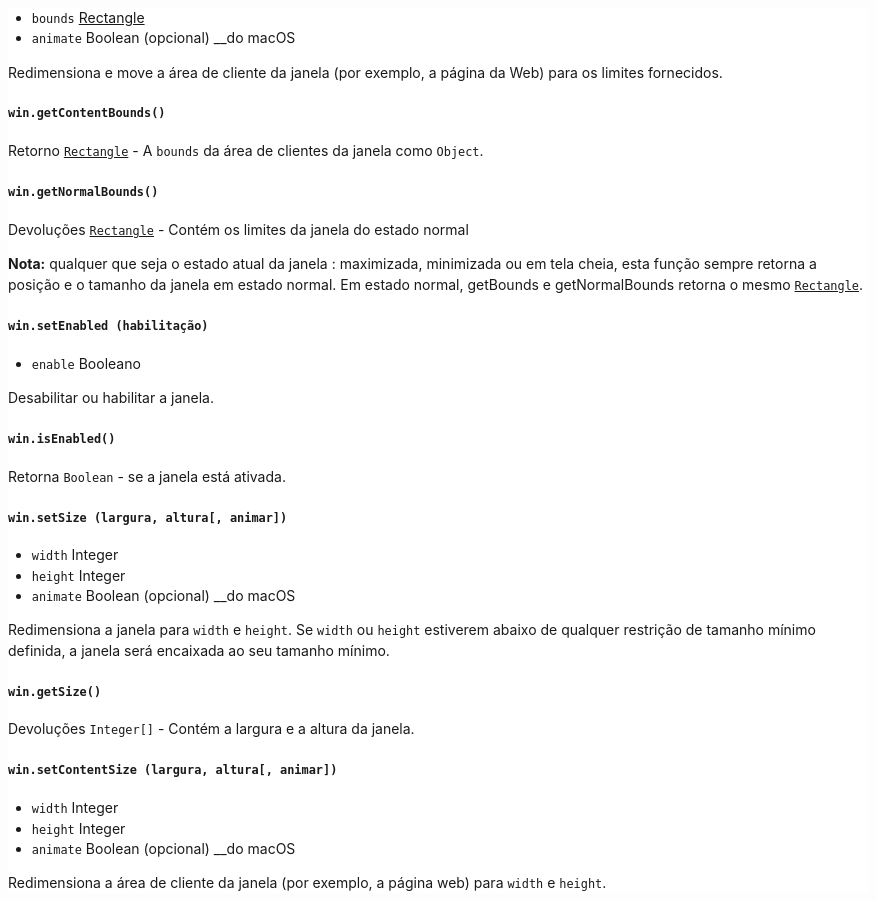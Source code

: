 * `bounds` [Rectangle](structures/rectangle.md)
* `animate` Boolean (opcional) __do macOS

Redimensiona e move a área de cliente da janela (por exemplo, a página da Web) para os limites fornecidos.



#### `win.getContentBounds()`

Retorno [`Rectangle`](structures/rectangle.md) - A `bounds` da área de clientes da janela como `Object`.



#### `win.getNormalBounds()`

Devoluções [`Rectangle`](structures/rectangle.md) - Contém os limites da janela do estado normal

**Nota:** qualquer que seja o estado atual da janela : maximizada, minimizada ou em tela cheia, esta função sempre retorna a posição e o tamanho da janela em estado normal. Em estado normal, getBounds e getNormalBounds retorna o mesmo [`Rectangle`](structures/rectangle.md).



#### `win.setEnabled (habilitação)`

* `enable` Booleano

Desabilitar ou habilitar a janela.



#### `win.isEnabled()`

Retorna `Boolean` - se a janela está ativada.



#### `win.setSize (largura, altura[, animar])`

* `width` Integer
* `height` Integer
* `animate` Boolean (opcional) __do macOS

Redimensiona a janela para `width` e `height`. Se `width` ou `height` estiverem abaixo de qualquer restrição de tamanho mínimo definida, a janela será encaixada ao seu tamanho mínimo.



#### `win.getSize()`

Devoluções `Integer[]` - Contém a largura e a altura da janela.



#### `win.setContentSize (largura, altura[, animar])`

* `width` Integer
* `height` Integer
* `animate` Boolean (opcional) __do macOS

Redimensiona a área de cliente da janela (por exemplo, a página web) para `width` e `height`.


[runtime-enabled-features]: https://cs.chromium.org/chromium/src/third_party/blink/renderer/platform/runtime_enabled_features.json5?l=70
[page-visibility-api]: https://developer.mozilla.org/en-US/docs/Web/API/Page_Visibility_API
[quick-look]: https://en.wikipedia.org/wiki/Quick_Look
[quick-look]: https://en.wikipedia.org/wiki/Quick_Look
[vibrancy-docs]: https://developer.apple.com/documentation/appkit/nsvisualeffectview?preferredLanguage=objc
[window-levels]: https://developer.apple.com/documentation/appkit/nswindow/level
[window-levels]: https://developer.apple.com/documentation/appkit/nswindow/level
[chrome-content-scripts]: https://developer.chrome.com/extensions/content_scripts#execution-environment
[event-emitter]: https://nodejs.org/api/events.html#events_class_eventemitter
[event-emitter]: https://nodejs.org/api/events.html#events_class_eventemitter